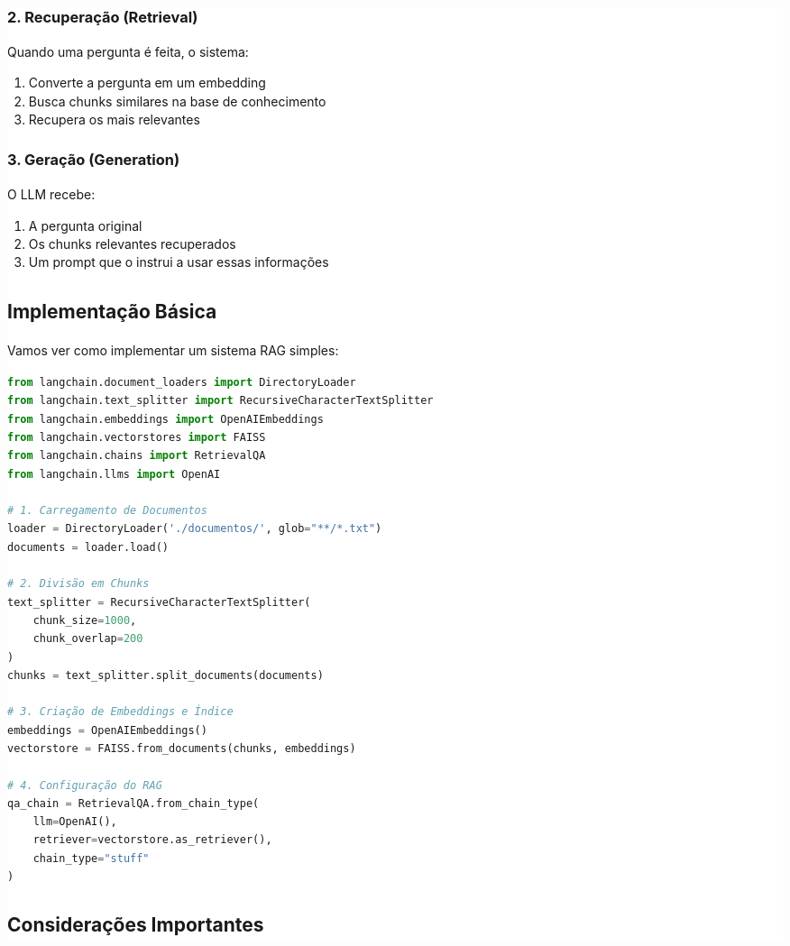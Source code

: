 ### 2. Recuperação (Retrieval)

Quando uma pergunta é feita, o sistema:
1. Converte a pergunta em um embedding
2. Busca chunks similares na base de conhecimento
3. Recupera os mais relevantes

### 3. Geração (Generation)

O LLM recebe:
1. A pergunta original
2. Os chunks relevantes recuperados
3. Um prompt que o instrui a usar essas informações

## Implementação Básica

Vamos ver como implementar um sistema RAG simples:

```python
from langchain.document_loaders import DirectoryLoader
from langchain.text_splitter import RecursiveCharacterTextSplitter
from langchain.embeddings import OpenAIEmbeddings
from langchain.vectorstores import FAISS
from langchain.chains import RetrievalQA
from langchain.llms import OpenAI

# 1. Carregamento de Documentos
loader = DirectoryLoader('./documentos/', glob="**/*.txt")
documents = loader.load()

# 2. Divisão em Chunks
text_splitter = RecursiveCharacterTextSplitter(
    chunk_size=1000,
    chunk_overlap=200
)
chunks = text_splitter.split_documents(documents)

# 3. Criação de Embeddings e Índice
embeddings = OpenAIEmbeddings()
vectorstore = FAISS.from_documents(chunks, embeddings)

# 4. Configuração do RAG
qa_chain = RetrievalQA.from_chain_type(
    llm=OpenAI(),
    retriever=vectorstore.as_retriever(),
    chain_type="stuff"
)
```

## Considerações Importantes
